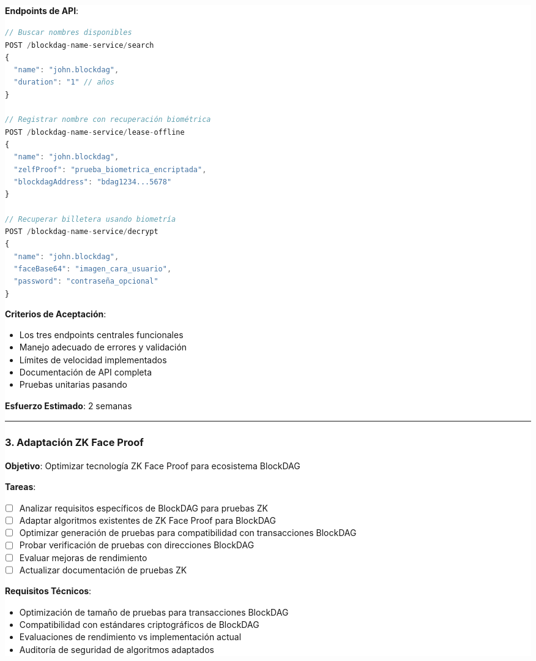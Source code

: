 **Endpoints de API**:

```javascript
// Buscar nombres disponibles
POST /blockdag-name-service/search
{
  "name": "john.blockdag",
  "duration": "1" // años
}

// Registrar nombre con recuperación biométrica
POST /blockdag-name-service/lease-offline
{
  "name": "john.blockdag",
  "zelfProof": "prueba_biometrica_encriptada",
  "blockdagAddress": "bdag1234...5678"
}

// Recuperar billetera usando biometría
POST /blockdag-name-service/decrypt
{
  "name": "john.blockdag", 
  "faceBase64": "imagen_cara_usuario",
  "password": "contraseña_opcional"
}
```

**Criterios de Aceptación**:
- Los tres endpoints centrales funcionales
- Manejo adecuado de errores y validación
- Límites de velocidad implementados
- Documentación de API completa
- Pruebas unitarias pasando

**Esfuerzo Estimado**: 2 semanas

---

### 3. Adaptación ZK Face Proof

**Objetivo**: Optimizar tecnología ZK Face Proof para ecosistema BlockDAG

**Tareas**:
- [ ] Analizar requisitos específicos de BlockDAG para pruebas ZK
- [ ] Adaptar algoritmos existentes de ZK Face Proof para BlockDAG
- [ ] Optimizar generación de pruebas para compatibilidad con transacciones BlockDAG
- [ ] Probar verificación de pruebas con direcciones BlockDAG
- [ ] Evaluar mejoras de rendimiento
- [ ] Actualizar documentación de pruebas ZK

**Requisitos Técnicos**:
- Optimización de tamaño de pruebas para transacciones BlockDAG
- Compatibilidad con estándares criptográficos de BlockDAG
- Evaluaciones de rendimiento vs implementación actual
- Auditoría de seguridad de algoritmos adaptados

